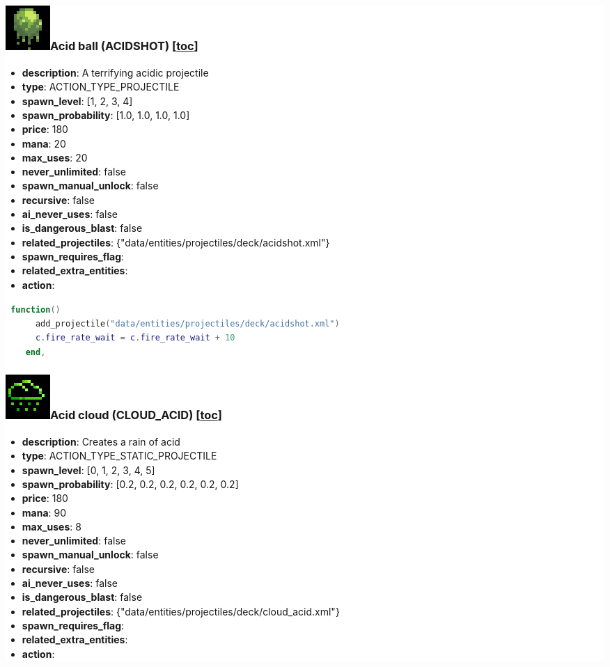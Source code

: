 

### <a id="ACIDSHOT"></a>![Acid ball](images/ACIDSHOT.png)Acid ball (ACIDSHOT) [[toc](#ACIDSHOT_CONTENTS)]

* **description**: A terrifying acidic projectile
* **type**: ACTION_TYPE_PROJECTILE
* **spawn_level**: [1, 2, 3, 4]
* **spawn_probability**: [1.0, 1.0, 1.0, 1.0]
* **price**: 180
* **mana**: 20
* **max_uses**: 20
* **never_unlimited**: false
* **spawn_manual_unlock**: false
* **recursive**: false
* **ai_never_uses**: false
* **is_dangerous_blast**: false
* **related_projectiles**: {"data/entities/projectiles/deck/acidshot.xml"}
* **spawn_requires_flag**: 
* **related_extra_entities**: 
* **action**:

```lua
 function()
      add_projectile("data/entities/projectiles/deck/acidshot.xml")
      c.fire_rate_wait = c.fire_rate_wait + 10
    end,
```



### <a id="CLOUD_ACID"></a>![Acid cloud](images/CLOUD_ACID.png)Acid cloud (CLOUD_ACID) [[toc](#CLOUD_ACID_CONTENTS)]

* **description**: Creates a rain of acid
* **type**: ACTION_TYPE_STATIC_PROJECTILE
* **spawn_level**: [0, 1, 2, 3, 4, 5]
* **spawn_probability**: [0.2, 0.2, 0.2, 0.2, 0.2, 0.2]
* **price**: 180
* **mana**: 90
* **max_uses**: 8
* **never_unlimited**: false
* **spawn_manual_unlock**: false
* **recursive**: false
* **ai_never_uses**: false
* **is_dangerous_blast**: false
* **related_projectiles**: {"data/entities/projectiles/deck/cloud_acid.xml"}
* **spawn_requires_flag**: 
* **related_extra_entities**: 
* **action**:
